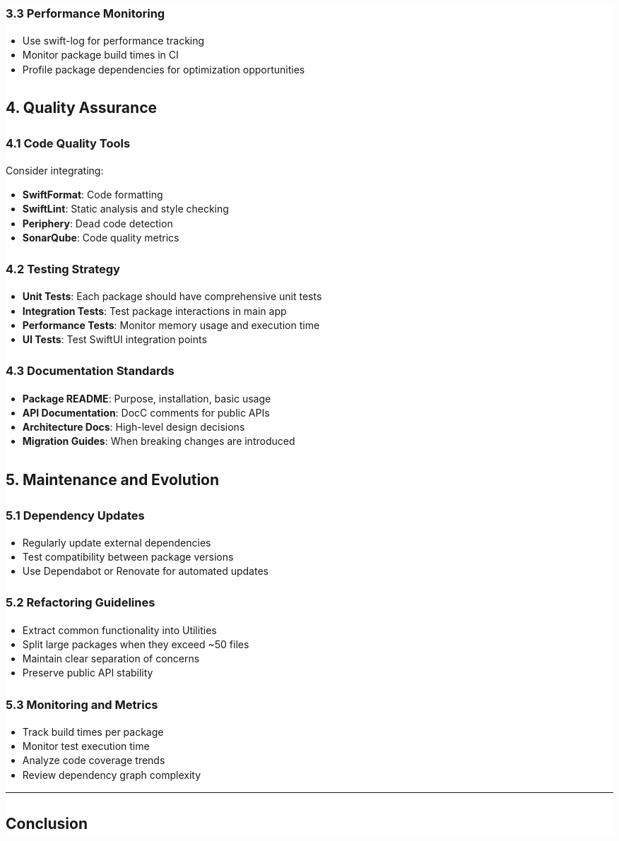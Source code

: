 ### 3.3 Performance Monitoring
- Use swift-log for performance tracking
- Monitor package build times in CI
- Profile package dependencies for optimization opportunities

## 4. Quality Assurance

### 4.1 Code Quality Tools
Consider integrating:
- **SwiftFormat**: Code formatting
- **SwiftLint**: Static analysis and style checking
- **Periphery**: Dead code detection
- **SonarQube**: Code quality metrics

### 4.2 Testing Strategy
- **Unit Tests**: Each package should have comprehensive unit tests
- **Integration Tests**: Test package interactions in main app
- **Performance Tests**: Monitor memory usage and execution time
- **UI Tests**: Test SwiftUI integration points

### 4.3 Documentation Standards
- **Package README**: Purpose, installation, basic usage
- **API Documentation**: DocC comments for public APIs
- **Architecture Docs**: High-level design decisions
- **Migration Guides**: When breaking changes are introduced

## 5. Maintenance and Evolution

### 5.1 Dependency Updates
- Regularly update external dependencies
- Test compatibility between package versions
- Use Dependabot or Renovate for automated updates

### 5.2 Refactoring Guidelines
- Extract common functionality into Utilities
- Split large packages when they exceed ~50 files
- Maintain clear separation of concerns
- Preserve public API stability

### 5.3 Monitoring and Metrics
- Track build times per package
- Monitor test execution time
- Analyze code coverage trends
- Review dependency graph complexity

---

## Conclusion
